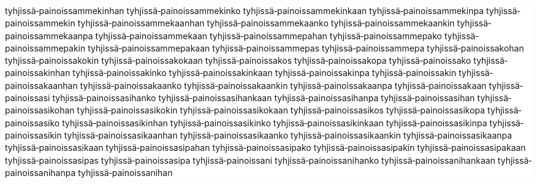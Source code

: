 tyhjissä‐painoissammekinhan
tyhjissä‐painoissammekinko
tyhjissä‐painoissammekinkaan
tyhjissä‐painoissammekinpa
tyhjissä‐painoissammekin
tyhjissä‐painoissammekaanhan
tyhjissä‐painoissammekaanko
tyhjissä‐painoissammekaankin
tyhjissä‐painoissammekaanpa
tyhjissä‐painoissammekaan
tyhjissä‐painoissammepahan
tyhjissä‐painoissammepako
tyhjissä‐painoissammepakin
tyhjissä‐painoissammepakaan
tyhjissä‐painoissammepas
tyhjissä‐painoissammepa
tyhjissä‐painoissakohan
tyhjissä‐painoissakokin
tyhjissä‐painoissakokaan
tyhjissä‐painoissakos
tyhjissä‐painoissakopa
tyhjissä‐painoissako
tyhjissä‐painoissakinhan
tyhjissä‐painoissakinko
tyhjissä‐painoissakinkaan
tyhjissä‐painoissakinpa
tyhjissä‐painoissakin
tyhjissä‐painoissakaanhan
tyhjissä‐painoissakaanko
tyhjissä‐painoissakaankin
tyhjissä‐painoissakaanpa
tyhjissä‐painoissakaan
tyhjissä‐painoissasi
tyhjissä‐painoissasihanko
tyhjissä‐painoissasihankaan
tyhjissä‐painoissasihanpa
tyhjissä‐painoissasihan
tyhjissä‐painoissasikohan
tyhjissä‐painoissasikokin
tyhjissä‐painoissasikokaan
tyhjissä‐painoissasikos
tyhjissä‐painoissasikopa
tyhjissä‐painoissasiko
tyhjissä‐painoissasikinhan
tyhjissä‐painoissasikinko
tyhjissä‐painoissasikinkaan
tyhjissä‐painoissasikinpa
tyhjissä‐painoissasikin
tyhjissä‐painoissasikaanhan
tyhjissä‐painoissasikaanko
tyhjissä‐painoissasikaankin
tyhjissä‐painoissasikaanpa
tyhjissä‐painoissasikaan
tyhjissä‐painoissasipahan
tyhjissä‐painoissasipako
tyhjissä‐painoissasipakin
tyhjissä‐painoissasipakaan
tyhjissä‐painoissasipas
tyhjissä‐painoissasipa
tyhjissä‐painoissani
tyhjissä‐painoissanihanko
tyhjissä‐painoissanihankaan
tyhjissä‐painoissanihanpa
tyhjissä‐painoissanihan